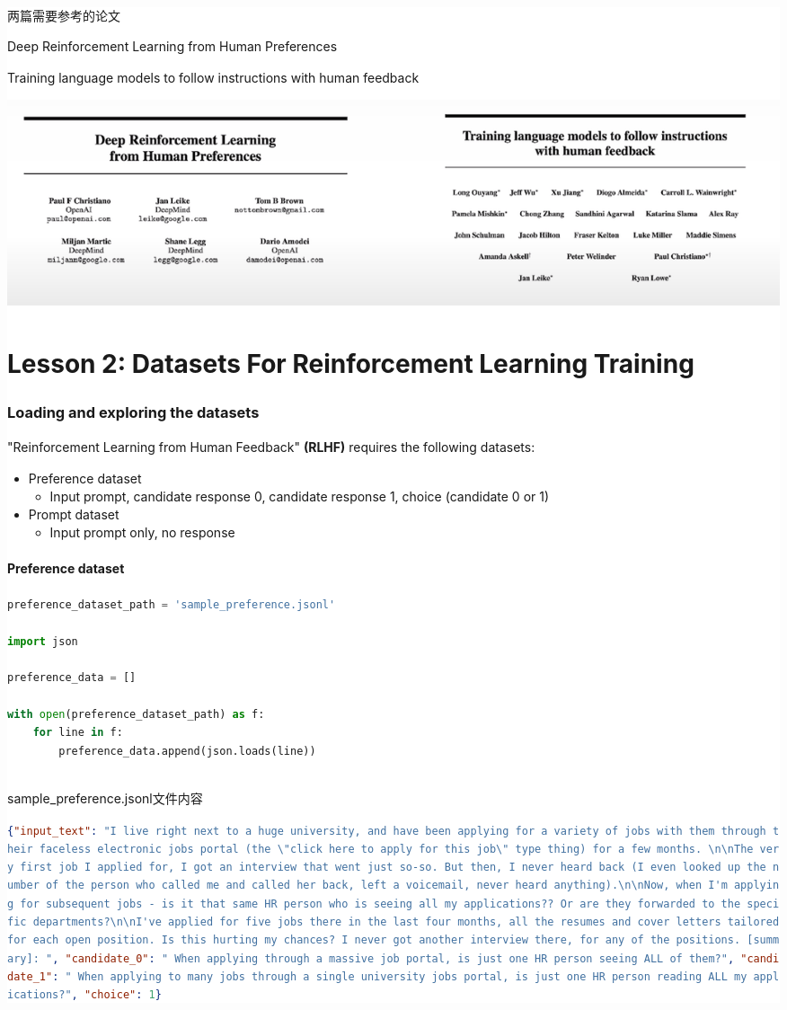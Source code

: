 两篇需要参考的论文

Deep Reinforcement Learning from Human Preferences

Training language models to follow instructions with human feedback

![image-20240302092925949](./assets/image-20240302092925949.png)



# Lesson 2: Datasets For Reinforcement Learning Training



### Loading and exploring the datasets

"Reinforcement Learning from Human Feedback" **(RLHF)** requires the following datasets:
- Preference dataset
  - Input prompt, candidate response 0, candidate response 1, choice (candidate 0 or 1)
- Prompt dataset
  - Input prompt only, no response



#### Preference dataset

```py
preference_dataset_path = 'sample_preference.jsonl'

import json

preference_data = []

with open(preference_dataset_path) as f:
    for line in f:
        preference_data.append(json.loads(line))
        
```



sample_preference.jsonl文件内容

```json
{"input_text": "I live right next to a huge university, and have been applying for a variety of jobs with them through their faceless electronic jobs portal (the \"click here to apply for this job\" type thing) for a few months. \n\nThe very first job I applied for, I got an interview that went just so-so. But then, I never heard back (I even looked up the number of the person who called me and called her back, left a voicemail, never heard anything).\n\nNow, when I'm applying for subsequent jobs - is it that same HR person who is seeing all my applications?? Or are they forwarded to the specific departments?\n\nI've applied for five jobs there in the last four months, all the resumes and cover letters tailored for each open position. Is this hurting my chances? I never got another interview there, for any of the positions. [summary]: ", "candidate_0": " When applying through a massive job portal, is just one HR person seeing ALL of them?", "candidate_1": " When applying to many jobs through a single university jobs portal, is just one HR person reading ALL my applications?", "choice": 1}
```